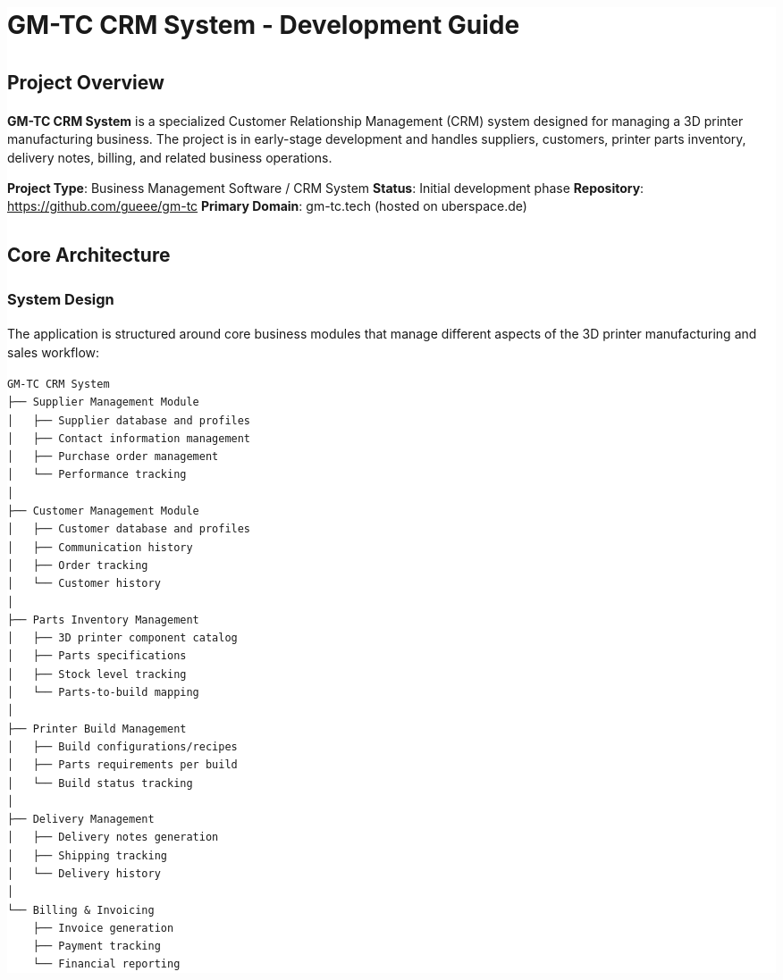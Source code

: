 # GM-TC CRM System - Development Guide

## Project Overview

**GM-TC CRM System** is a specialized Customer Relationship Management (CRM) system designed for managing a 3D printer manufacturing business. The project is in early-stage development and handles suppliers, customers, printer parts inventory, delivery notes, billing, and related business operations.

**Project Type**: Business Management Software / CRM System
**Status**: Initial development phase
**Repository**: https://github.com/gueee/gm-tc
**Primary Domain**: gm-tc.tech (hosted on uberspace.de)

## Core Architecture

### System Design

The application is structured around core business modules that manage different aspects of the 3D printer manufacturing and sales workflow:

```
GM-TC CRM System
├── Supplier Management Module
│   ├── Supplier database and profiles
│   ├── Contact information management
│   ├── Purchase order management
│   └── Performance tracking
│
├── Customer Management Module
│   ├── Customer database and profiles
│   ├── Communication history
│   ├── Order tracking
│   └── Customer history
│
├── Parts Inventory Management
│   ├── 3D printer component catalog
│   ├── Parts specifications
│   ├── Stock level tracking
│   └── Parts-to-build mapping
│
├── Printer Build Management
│   ├── Build configurations/recipes
│   ├── Parts requirements per build
│   └── Build status tracking
│
├── Delivery Management
│   ├── Delivery notes generation
│   ├── Shipping tracking
│   └── Delivery history
│
└── Billing & Invoicing
    ├── Invoice generation
    ├── Payment tracking
    └── Financial reporting
```
